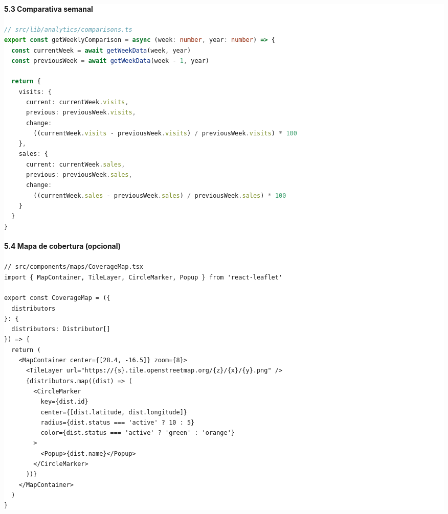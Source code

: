 #### 5.3 Comparativa semanal

```typescript
// src/lib/analytics/comparisons.ts
export const getWeeklyComparison = async (week: number, year: number) => {
  const currentWeek = await getWeekData(week, year)
  const previousWeek = await getWeekData(week - 1, year)

  return {
    visits: {
      current: currentWeek.visits,
      previous: previousWeek.visits,
      change:
        ((currentWeek.visits - previousWeek.visits) / previousWeek.visits) * 100
    },
    sales: {
      current: currentWeek.sales,
      previous: previousWeek.sales,
      change:
        ((currentWeek.sales - previousWeek.sales) / previousWeek.sales) * 100
    }
  }
}
```

#### 5.4 Mapa de cobertura (opcional)

```tsx
// src/components/maps/CoverageMap.tsx
import { MapContainer, TileLayer, CircleMarker, Popup } from 'react-leaflet'

export const CoverageMap = ({
  distributors
}: {
  distributors: Distributor[]
}) => {
  return (
    <MapContainer center={[28.4, -16.5]} zoom={8}>
      <TileLayer url="https://{s}.tile.openstreetmap.org/{z}/{x}/{y}.png" />
      {distributors.map((dist) => (
        <CircleMarker
          key={dist.id}
          center={[dist.latitude, dist.longitude]}
          radius={dist.status === 'active' ? 10 : 5}
          color={dist.status === 'active' ? 'green' : 'orange'}
        >
          <Popup>{dist.name}</Popup>
        </CircleMarker>
      ))}
    </MapContainer>
  )
}
```
